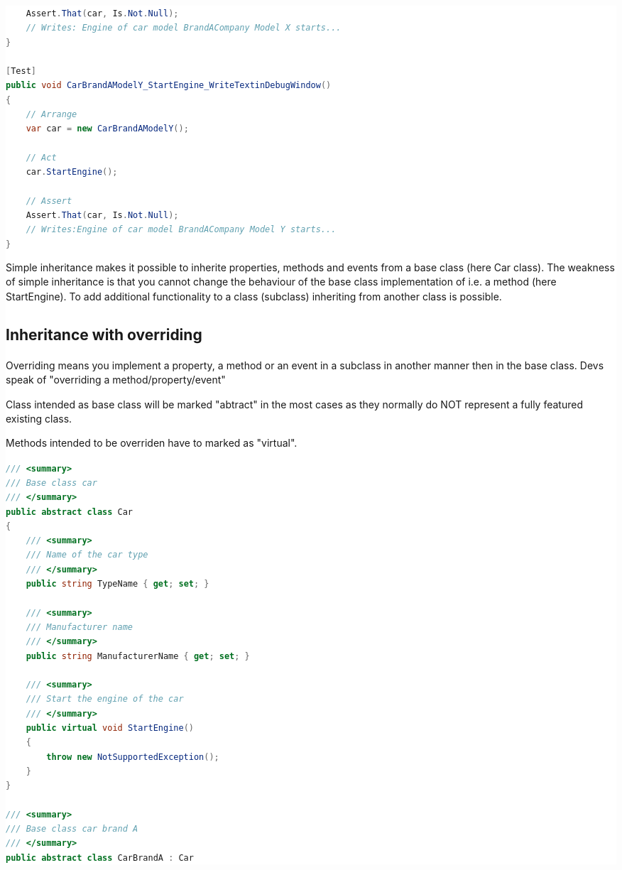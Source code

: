 ``` csharp
    Assert.That(car, Is.Not.Null);
    // Writes: Engine of car model BrandACompany Model X starts...
}

[Test]
public void CarBrandAModelY_StartEngine_WriteTextinDebugWindow()
{
    // Arrange 
    var car = new CarBrandAModelY();

    // Act  
    car.StartEngine();

    // Assert
    Assert.That(car, Is.Not.Null);
    // Writes:Engine of car model BrandACompany Model Y starts...
}
```

Simple inheritance makes it possible to inherite properties, methods and events from a base class (here Car class). 
The weakness of simple inheritance is that you cannot change the behaviour of the base class implementation of i.e. a method (here StartEngine).
To add additional functionality to a class (subclass) inheriting from another class is possible.

## Inheritance with overriding

Overriding means you implement a property, a method or an event in a subclass in another manner then in the base class. Devs speak of "overriding a method/property/event"

Class intended as base class will be marked "abtract" in the most cases as they normally do NOT represent a fully featured existing class.

Methods intended to be overriden have to marked as "virtual".


``` csharp
/// <summary>
/// Base class car
/// </summary>
public abstract class Car
{
    /// <summary>
    /// Name of the car type
    /// </summary>
    public string TypeName { get; set; }

    /// <summary>
    /// Manufacturer name
    /// </summary>
    public string ManufacturerName { get; set; }

    /// <summary>
    /// Start the engine of the car
    /// </summary>
    public virtual void StartEngine()
    {
        throw new NotSupportedException();
    }
}

/// <summary>
/// Base class car brand A
/// </summary>
public abstract class CarBrandA : Car
```